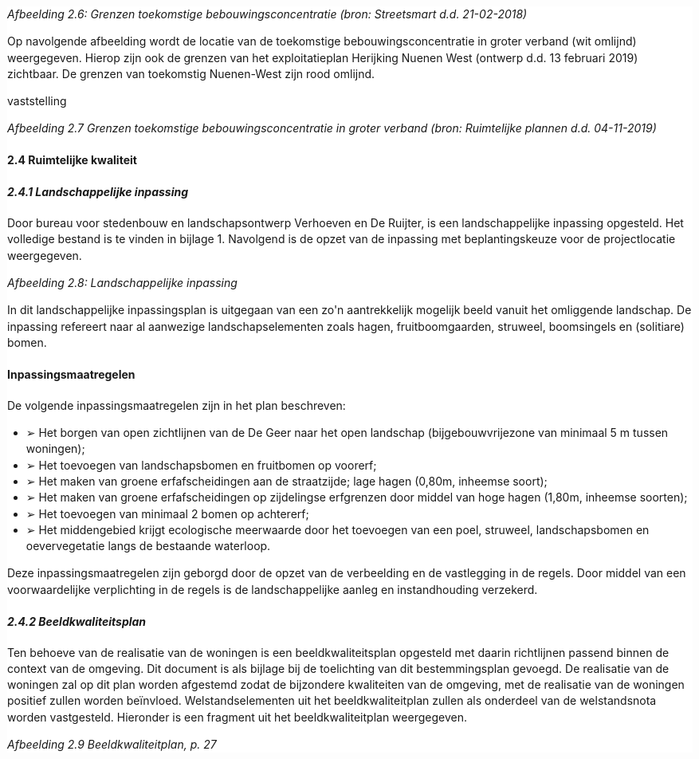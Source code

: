 *Afbeelding 2.6: Grenzen toekomstige bebouwingsconcentratie (bron: Streetsmart d.d. 21-02-2018)*

Op navolgende afbeelding wordt de locatie van de toekomstige bebouwingsconcentratie in groter verband (wit omlijnd) weergegeven. Hierop zijn ook de grenzen van het exploitatieplan Herijking Nuenen West (ontwerp d.d. 13 februari 2019) zichtbaar. De grenzen van toekomstig Nuenen-West zijn rood omlijnd.

vaststelling

*Afbeelding 2.7 Grenzen toekomstige bebouwingsconcentratie in groter verband (bron: Ruimtelijke plannen d.d. 04-11-2019)*

#### <span id="page-12-1"></span><span id="page-12-0"></span>**2.4 Ruimtelijke kwaliteit**

#### *2.4.1 Landschappelijke inpassing*

Door bureau voor stedenbouw en landschapsontwerp Verhoeven en De Ruijter, is een landschappelijke inpassing opgesteld. Het volledige bestand is te vinden in bijlage 1. Navolgend is de opzet van de inpassing met beplantingskeuze voor de projectlocatie weergegeven.

*Afbeelding 2.8: Landschappelijke inpassing*

In dit landschappelijke inpassingsplan is uitgegaan van een zo'n aantrekkelijk mogelijk beeld vanuit het omliggende landschap. De inpassing refereert naar al aanwezige landschapselementen zoals hagen, fruitboomgaarden, struweel, boomsingels en (solitiare) bomen.

#### **Inpassingsmaatregelen**

De volgende inpassingsmaatregelen zijn in het plan beschreven:

- ➢ Het borgen van open zichtlijnen van de De Geer naar het open landschap (bijgebouwvrijezone van minimaal 5 m tussen woningen);
- ➢ Het toevoegen van landschapsbomen en fruitbomen op voorerf;
- ➢ Het maken van groene erfafscheidingen aan de straatzijde; lage hagen (0,80m, inheemse soort);
- ➢ Het maken van groene erfafscheidingen op zijdelingse erfgrenzen door middel van hoge hagen (1,80m, inheemse soorten);
- ➢ Het toevoegen van minimaal 2 bomen op achtererf;
- ➢ Het middengebied krijgt ecologische meerwaarde door het toevoegen van een poel, struweel, landschapsbomen en oevervegetatie langs de bestaande waterloop.

Deze inpassingsmaatregelen zijn geborgd door de opzet van de verbeelding en de vastlegging in de regels. Door middel van een voorwaardelijke verplichting in de regels is de landschappelijke aanleg en instandhouding verzekerd.

#### <span id="page-13-0"></span>*2.4.2 Beeldkwaliteitsplan*

Ten behoeve van de realisatie van de woningen is een beeldkwaliteitsplan opgesteld met daarin richtlijnen passend binnen de context van de omgeving. Dit document is als bijlage bij de toelichting van dit bestemmingsplan gevoegd. De realisatie van de woningen zal op dit plan worden afgestemd zodat de bijzondere kwaliteiten van de omgeving, met de realisatie van de woningen positief zullen worden beïnvloed. Welstandselementen uit het beeldkwaliteitplan zullen als onderdeel van de welstandsnota worden vastgesteld. Hieronder is een fragment uit het beeldkwaliteitplan weergegeven.

*Afbeelding 2.9 Beeldkwaliteitplan, p. 27*
